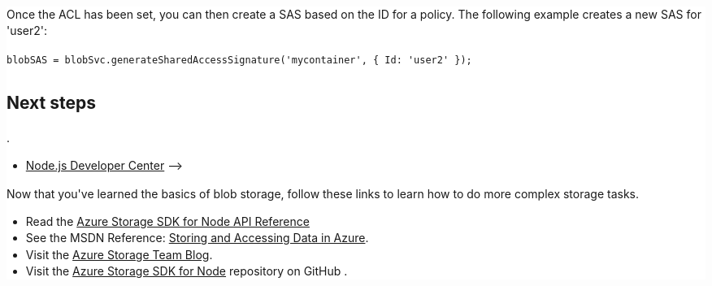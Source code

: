 

Once the ACL has been set, you can then create a SAS based on the ID for a policy. The following example creates a new SAS for 'user2':


	blobSAS = blobSvc.generateSharedAccessSignature('mycontainer', { Id: 'user2' });

## Next steps

. 
-   [Node.js Developer Center](/develop/nodejs/)
-->

Now that you've learned the basics of blob storage, follow these links
to learn how to do more complex storage tasks.

-   Read the [Azure Storage SDK for Node API Reference][]
-   See the MSDN Reference: [Storing and Accessing Data in Azure][].
-   Visit the [Azure Storage Team Blog][].
-   Visit the [Azure Storage SDK for Node][] repository on GitHub . 


[Azure Storage SDK for Node]: https://github.com/Azure/azure-storage-node
[Create and deploy a Node.js application to an Azure Web Site]:  /documentation/articles/web-sites-nodejs-develop-deploy-mac 
[Node.js Cloud Service with Storage]: /documentation/articles/storage-nodejs-use-table-storage-cloud-service-app
[Node.js Web Application with Storage]: /documentation/articles/storage-nodejs-use-table-storage-web-site


[Web Site with WebMatrix]: /documentation/articles/web-sites-nodejs-use-webmatrix
[using the REST API]: http://msdn.microsoft.com/zh-cn/library/azure/hh264518.aspx

[Azure Management Portal]: http://manage.windowsazure.cn
[Node.js Cloud Service]: /documentation/articles/cloud-services-nodejs-develop-deploy-app


[Storing and Accessing Data in Azure]: http://msdn.microsoft.com/zh-cn/library/azure/gg433040.aspx

[Azure Storage Team Blog]: http://blogs.msdn.com/b/windowsazurestorage/
[Azure Storage SDK for Node API Reference]: http://dl.windowsazure.cn/nodestoragedocs/index.html